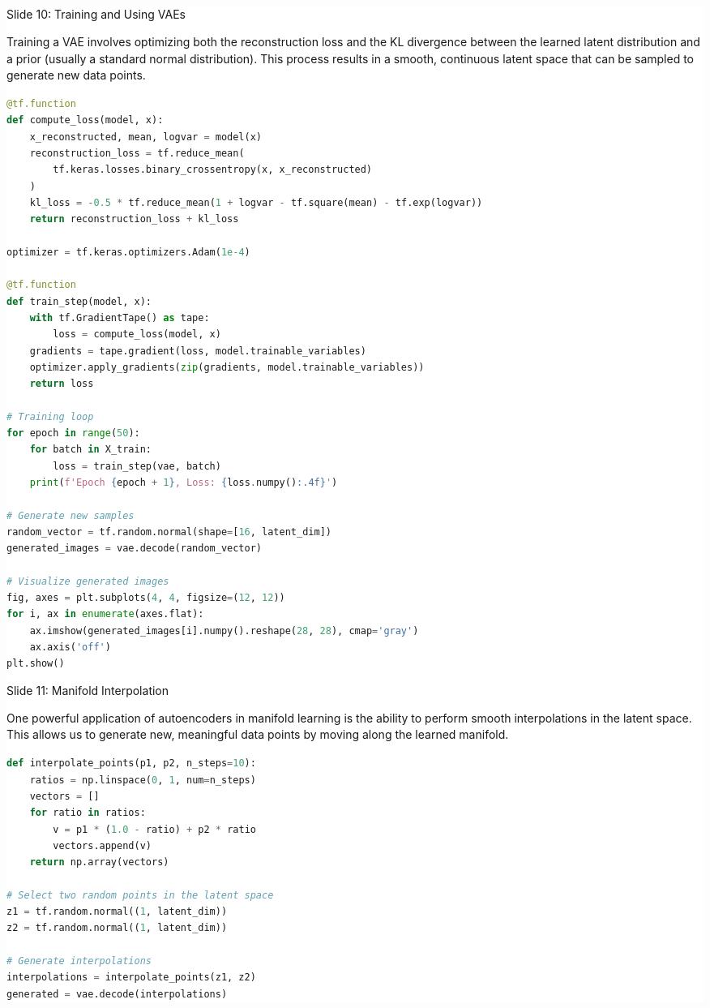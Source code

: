 Slide 10: Training and Using VAEs

Training a VAE involves optimizing both the reconstruction loss and the KL divergence between the learned latent distribution and a prior (usually a standard normal distribution). This process results in a smooth, continuous latent space that can be sampled to generate new data points.

```python
@tf.function
def compute_loss(model, x):
    x_reconstructed, mean, logvar = model(x)
    reconstruction_loss = tf.reduce_mean(
        tf.keras.losses.binary_crossentropy(x, x_reconstructed)
    )
    kl_loss = -0.5 * tf.reduce_mean(1 + logvar - tf.square(mean) - tf.exp(logvar))
    return reconstruction_loss + kl_loss

optimizer = tf.keras.optimizers.Adam(1e-4)

@tf.function
def train_step(model, x):
    with tf.GradientTape() as tape:
        loss = compute_loss(model, x)
    gradients = tape.gradient(loss, model.trainable_variables)
    optimizer.apply_gradients(zip(gradients, model.trainable_variables))
    return loss

# Training loop
for epoch in range(50):
    for batch in X_train:
        loss = train_step(vae, batch)
    print(f'Epoch {epoch + 1}, Loss: {loss.numpy():.4f}')

# Generate new samples
random_vector = tf.random.normal(shape=[16, latent_dim])
generated_images = vae.decode(random_vector)

# Visualize generated images
fig, axes = plt.subplots(4, 4, figsize=(12, 12))
for i, ax in enumerate(axes.flat):
    ax.imshow(generated_images[i].numpy().reshape(28, 28), cmap='gray')
    ax.axis('off')
plt.show()
```

Slide 11: Manifold Interpolation

One powerful application of autoencoders in manifold learning is the ability to perform smooth interpolations in the latent space. This allows us to generate new, meaningful data points by moving along the learned manifold.

```python
def interpolate_points(p1, p2, n_steps=10):
    ratios = np.linspace(0, 1, num=n_steps)
    vectors = []
    for ratio in ratios:
        v = p1 * (1.0 - ratio) + p2 * ratio
        vectors.append(v)
    return np.array(vectors)

# Select two random points in the latent space
z1 = tf.random.normal((1, latent_dim))
z2 = tf.random.normal((1, latent_dim))

# Generate interpolations
interpolations = interpolate_points(z1, z2)
generated = vae.decode(interpolations)
```